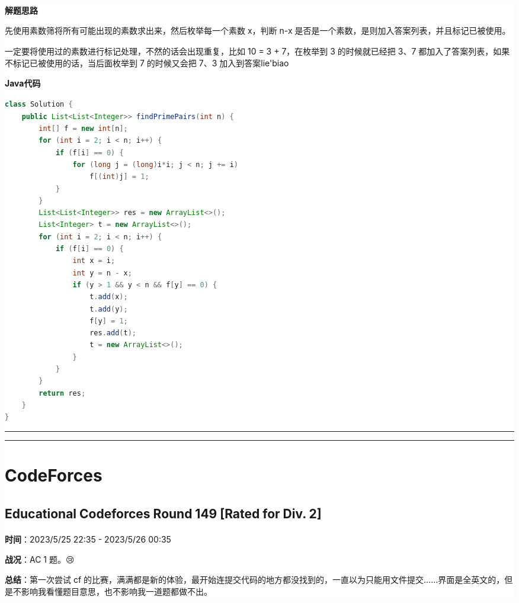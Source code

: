 **解题思路**

先使用素数筛将所有可能出现的素数求出来，然后枚举每一个素数 x，判断 n-x 是否是一个素数，是则加入答案列表，并且标记已被使用。

一定要将使用过的素数进行标记处理，不然的话会出现重复，比如 10 = 3 + 7，在枚举到 3 的时候就已经把 3、7 都加入了答案列表，如果不标记已被使用的话，当后面枚举到 7 的时候又会把 7、3 加入到答案lie'biao

**Java代码**

```java
class Solution {
    public List<List<Integer>> findPrimePairs(int n) {
        int[] f = new int[n];
        for (int i = 2; i < n; i++) {
            if (f[i] == 0) {
                for (long j = (long)i*i; j < n; j += i)
                    f[(int)j] = 1;
            }
        }
        List<List<Integer>> res = new ArrayList<>();
        List<Integer> t = new ArrayList<>();
        for (int i = 2; i < n; i++) {
            if (f[i] == 0) {
                int x = i;
                int y = n - x;
                if (y > 1 && y < n && f[y] == 0) {
                    t.add(x);
                    t.add(y);
                    f[y] = 1;
                    res.add(t);
                    t = new ArrayList<>();
                }
            }
        }
        return res;
    }
}
```

---



---

# CodeForces

## Educational Codeforces Round 149 [Rated for Div. 2\]

**时间**：2023/5/25 22:35 - 2023/5/26 00:35

**战况**：AC 1 题。:cry:

**总结**：第一次尝试 cf 的比赛，满满都是新的体验，最开始连提交代码的地方都没找到的，一直以为只能用文件提交……界面是全英文的，但是不影响我看懂题目意思，也不影响我一道题都做不出。
